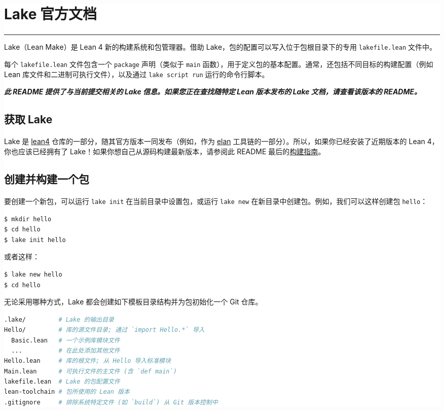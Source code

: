 

# Lake 官方文档
***



Lake（Lean Make）是 Lean 4 新的构建系统和包管理器。借助 Lake，包的配置可以写入位于包根目录下的专用 `lakefile.lean` 文件中。



每个 `lakefile.lean` 文件包含一个 `package` 声明（类似于 `main` 函数），用于定义包的基本配置。通常，还包括不同目标的构建配置（例如 Lean 库文件和二进制可执行文件），以及通过 `lake script run` 运行的命令行脚本。



_**此 README 提供了与当前提交相关的 Lake 信息。如果您正在查找随特定 Lean 版本发布的 Lake 文档，请查看该版本的 README。**_




## 获取 Lake



Lake 是 [lean4](https://github.com/leanprover/lean4) 仓库的一部分，随其官方版本一同发布（例如，作为 [elan](https://github.com/leanprover/elan) 工具链的一部分）。所以，如果你已经安装了近期版本的 Lean 4，你也应该已经拥有了 Lake！如果你想自己从源码构建最新版本，请参阅此 README 最后的[构建指南](https://github.com/leanprover/lean4/tree/master/src/lake#building-and-running-lake-from-the-source)。



## 创建并构建一个包



要创建一个新包，可以运行 `lake init` 在当前目录中设置包，或运行 `lake new` 在新目录中创建包。例如，我们可以这样创建包 `hello`：

```bash
$ mkdir hello
$ cd hello
$ lake init hello
```



或者这样：

```bash
$ lake new hello
$ cd hello
```



无论采用哪种方式，Lake 都会创建如下模板目录结构并为包初始化一个 Git 仓库。



```bash
.lake/         # Lake 的输出目录
Hello/         # 库的源文件目录; 通过 `import Hello.*` 导入
  Basic.lean   # 一个示例库模块文件
  ...          # 在此处添加其他文件
Hello.lean     # 库的根文件; 从 Hello 导入标准模块
Main.lean      # 可执行文件的主文件 (含 `def main`)
lakefile.lean  # Lake 的包配置文件
lean-toolchain # 包所使用的 Lean 版本
.gitignore     # 排除系统特定文件 (如 `build`) 从 Git 版本控制中
```
